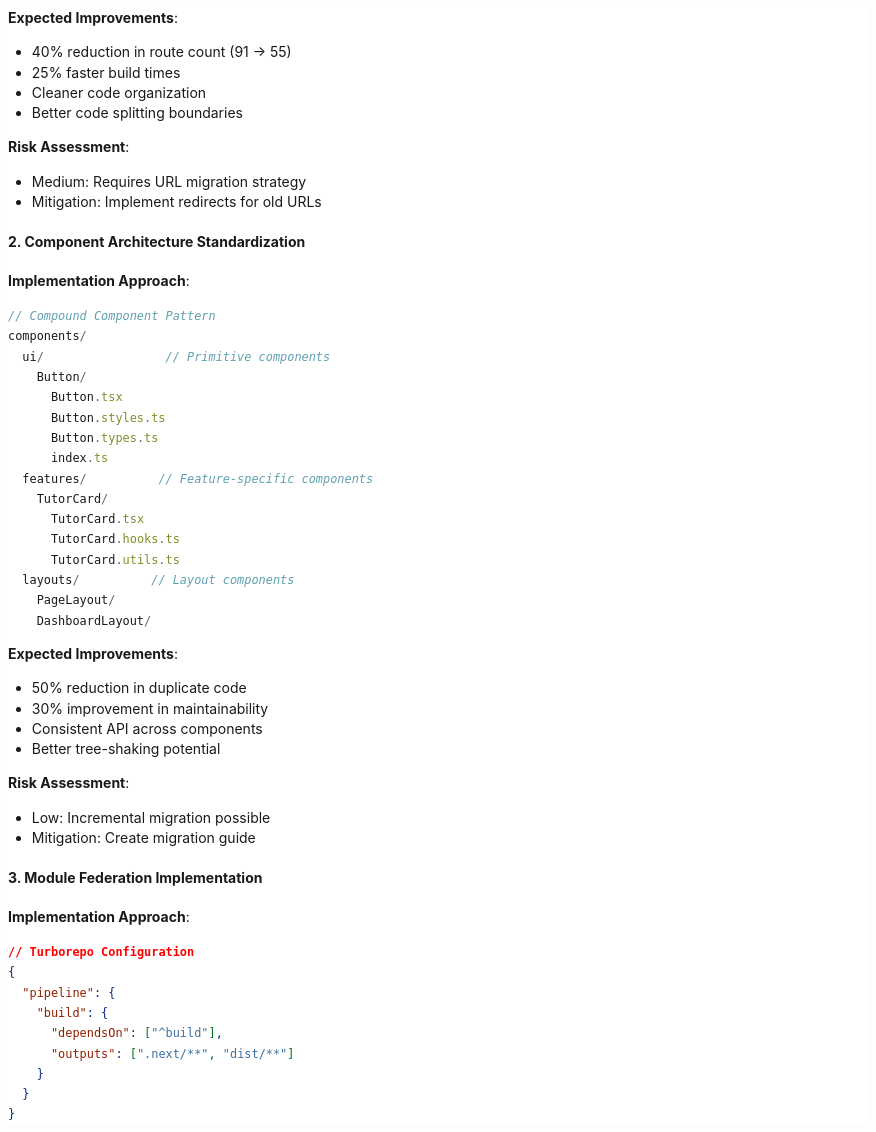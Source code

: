 **Expected Improvements**:
- 40% reduction in route count (91 → 55)
- 25% faster build times
- Cleaner code organization
- Better code splitting boundaries

**Risk Assessment**:
- Medium: Requires URL migration strategy
- Mitigation: Implement redirects for old URLs

#### 2. Component Architecture Standardization
**Implementation Approach**:
```typescript
// Compound Component Pattern
components/
  ui/                 // Primitive components
    Button/
      Button.tsx
      Button.styles.ts
      Button.types.ts
      index.ts
  features/          // Feature-specific components
    TutorCard/
      TutorCard.tsx
      TutorCard.hooks.ts
      TutorCard.utils.ts
  layouts/          // Layout components
    PageLayout/
    DashboardLayout/
```

**Expected Improvements**:
- 50% reduction in duplicate code
- 30% improvement in maintainability
- Consistent API across components
- Better tree-shaking potential

**Risk Assessment**:
- Low: Incremental migration possible
- Mitigation: Create migration guide

#### 3. Module Federation Implementation
**Implementation Approach**:
```json
// Turborepo Configuration
{
  "pipeline": {
    "build": {
      "dependsOn": ["^build"],
      "outputs": [".next/**", "dist/**"]
    }
  }
}
```
